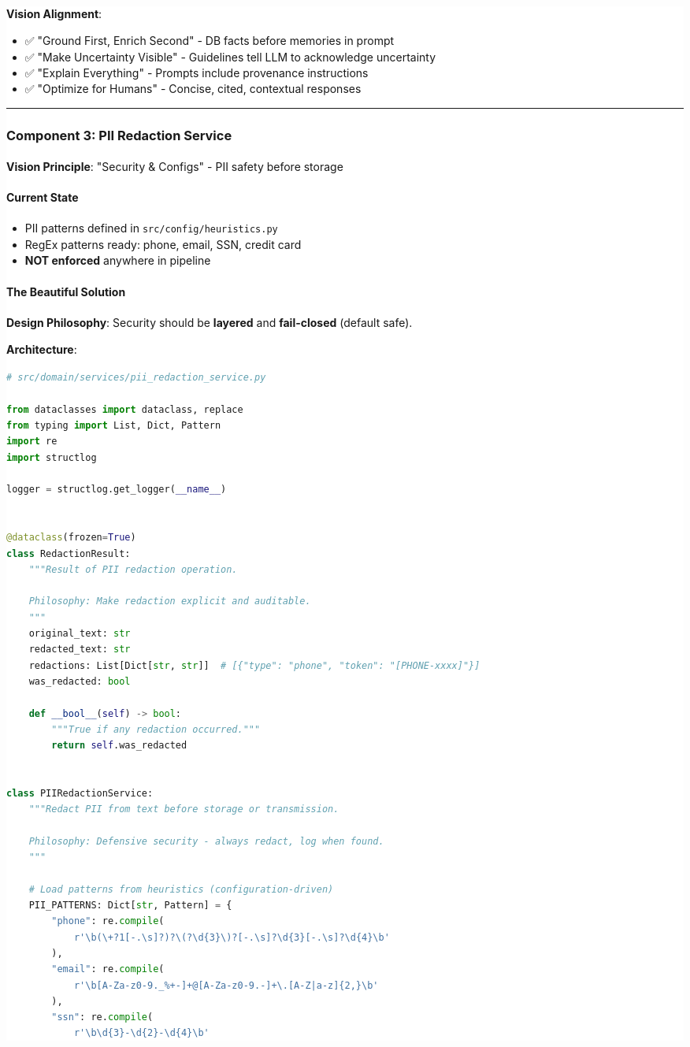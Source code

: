 **Vision Alignment**:
- ✅ "Ground First, Enrich Second" - DB facts before memories in prompt
- ✅ "Make Uncertainty Visible" - Guidelines tell LLM to acknowledge uncertainty
- ✅ "Explain Everything" - Prompts include provenance instructions
- ✅ "Optimize for Humans" - Concise, cited, contextual responses

---

### Component 3: PII Redaction Service

**Vision Principle**: "Security & Configs" - PII safety before storage

#### Current State
- PII patterns defined in `src/config/heuristics.py`
- RegEx patterns ready: phone, email, SSN, credit card
- **NOT enforced** anywhere in pipeline

#### The Beautiful Solution

**Design Philosophy**: Security should be **layered** and **fail-closed** (default safe).

**Architecture**:

```python
# src/domain/services/pii_redaction_service.py

from dataclasses import dataclass, replace
from typing import List, Dict, Pattern
import re
import structlog

logger = structlog.get_logger(__name__)


@dataclass(frozen=True)
class RedactionResult:
    """Result of PII redaction operation.

    Philosophy: Make redaction explicit and auditable.
    """
    original_text: str
    redacted_text: str
    redactions: List[Dict[str, str]]  # [{"type": "phone", "token": "[PHONE-xxxx]"}]
    was_redacted: bool

    def __bool__(self) -> bool:
        """True if any redaction occurred."""
        return self.was_redacted


class PIIRedactionService:
    """Redact PII from text before storage or transmission.

    Philosophy: Defensive security - always redact, log when found.
    """

    # Load patterns from heuristics (configuration-driven)
    PII_PATTERNS: Dict[str, Pattern] = {
        "phone": re.compile(
            r'\b(\+?1[-.\s]?)?\(?\d{3}\)?[-.\s]?\d{3}[-.\s]?\d{4}\b'
        ),
        "email": re.compile(
            r'\b[A-Za-z0-9._%+-]+@[A-Za-z0-9.-]+\.[A-Z|a-z]{2,}\b'
        ),
        "ssn": re.compile(
            r'\b\d{3}-\d{2}-\d{4}\b'
```